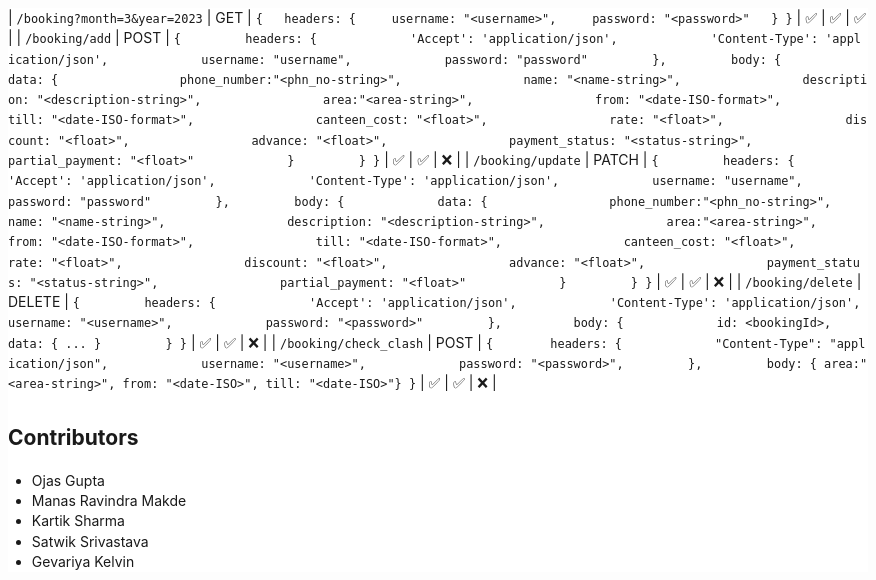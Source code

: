 | `/booking?month=3&year=2023` | GET           | ``` {   headers: {     username: "<username>",     password: "<password>"   } } ```                                                                                                                                                                                                                                                                                                                                                                                                                                                                                                                                                                                                                                                                                                         | ✅                | ✅            | ✅             |
| `/booking/add`               | POST          | ``` {         headers: {             'Accept': 'application/json',             'Content-Type': 'application/json',             username: "username",             password: "password"         },         body: {             data: {                 phone_number:"<phn_no-string>",                 name: "<name-string>",                 description: "<description-string>",                 area:"<area-string>",                 from: "<date-ISO-format>",                 till: "<date-ISO-format>",                 canteen_cost: "<float>",                 rate: "<float>",                 discount: "<float>",                 advance: "<float>",                 payment_status: "<status-string>",                 partial_payment: "<float>"             }         } } ``` | ✅                | ✅            | ❌             |
| `/booking/update`            | PATCH         | ``` {         headers: {             'Accept': 'application/json',             'Content-Type': 'application/json',             username: "username",             password: "password"         },         body: {             data: {                 phone_number:"<phn_no-string>",                 name: "<name-string>",                 description: "<description-string>",                 area:"<area-string>",                 from: "<date-ISO-format>",                 till: "<date-ISO-format>",                 canteen_cost: "<float>",                 rate: "<float>",                 discount: "<float>",                 advance: "<float>",                 payment_status: "<status-string>",                 partial_payment: "<float>"             }         } } ``` | ✅                | ✅            | ❌             |
| `/booking/delete`            | DELETE        | ``` {         headers: {             'Accept': 'application/json',             'Content-Type': 'application/json',             username: "<username>",             password: "<password>"         },          body: {             id: <bookingId>,             data: { ... }         } } ```                                                                                                                                                                                                                                                                                                                                                                                                                                                                                                | ✅                | ✅            | ❌             |
| `/booking/check_clash`       | POST          | ``` {        headers: {             "Content-Type": "application/json",             username: "<username>",             password: "<password>",         },         body: { area:"<area-string>", from: "<date-ISO>", till: "<date-ISO>"} } ```                                                                                                                                                                                                                                                                                                                                                                                                                                                                                                                                              | ✅                | ✅            | ❌             |

## Contributors
* Ojas Gupta
* Manas Ravindra Makde
* Kartik Sharma
* Satwik Srivastava
* Gevariya Kelvin



[mongodb-icon]:https://img.shields.io/badge/MongoDB-4EA94B?style=for-the-badge&logo=mongodb&logoColor=white
[mongodb-url]:https://github.com/mongodb/mongo

[nodejs-icon]:https://img.shields.io/badge/Node.js-43853D?style=for-the-badge&logo=node.js&logoColor=white
[nodejs-url]:https://github.com/nodejs/node

[github-icon]:https://img.shields.io/badge/GitHub-100000?style=for-the-badge&logo=github&logoColor=white
[github-url]:https://github.com/

[express-icon]:https://img.shields.io/badge/Express.js-404D59?style=for-the-badge
[express-url]:https://github.com/expressjs/express
